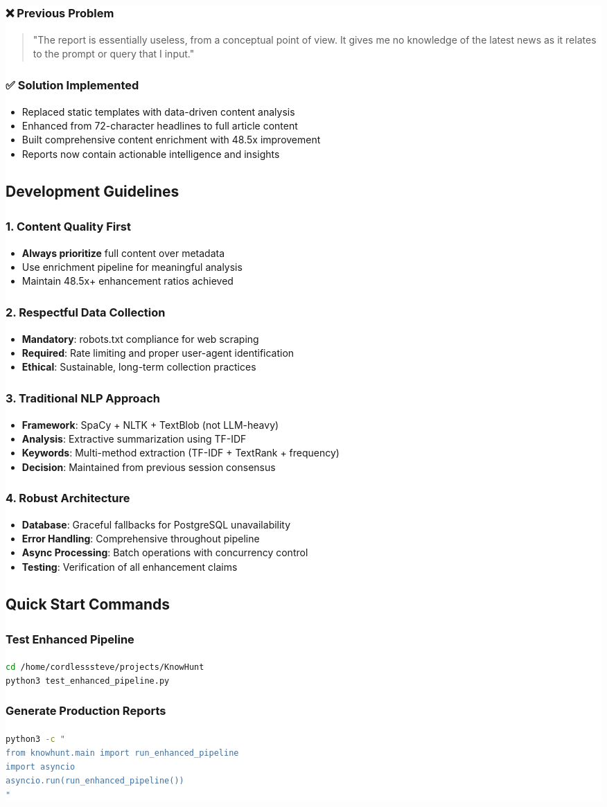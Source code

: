 ### ❌ Previous Problem
> "The report is essentially useless, from a conceptual point of view. It gives me no knowledge of the latest news as it relates to the prompt or query that I input."

### ✅ Solution Implemented
- Replaced static templates with data-driven content analysis
- Enhanced from 72-character headlines to full article content  
- Built comprehensive content enrichment with 48.5x improvement
- Reports now contain actionable intelligence and insights

## Development Guidelines

### 1. Content Quality First
- **Always prioritize** full content over metadata
- Use enrichment pipeline for meaningful analysis
- Maintain 48.5x+ enhancement ratios achieved

### 2. Respectful Data Collection
- **Mandatory**: robots.txt compliance for web scraping
- **Required**: Rate limiting and proper user-agent identification
- **Ethical**: Sustainable, long-term collection practices

### 3. Traditional NLP Approach
- **Framework**: SpaCy + NLTK + TextBlob (not LLM-heavy)
- **Analysis**: Extractive summarization using TF-IDF
- **Keywords**: Multi-method extraction (TF-IDF + TextRank + frequency)
- **Decision**: Maintained from previous session consensus

### 4. Robust Architecture
- **Database**: Graceful fallbacks for PostgreSQL unavailability
- **Error Handling**: Comprehensive throughout pipeline
- **Async Processing**: Batch operations with concurrency control
- **Testing**: Verification of all enhancement claims

## Quick Start Commands

### Test Enhanced Pipeline
```bash
cd /home/cordlesssteve/projects/KnowHunt
python3 test_enhanced_pipeline.py
```

### Generate Production Reports
```bash
python3 -c "
from knowhunt.main import run_enhanced_pipeline
import asyncio
asyncio.run(run_enhanced_pipeline())
"
```
